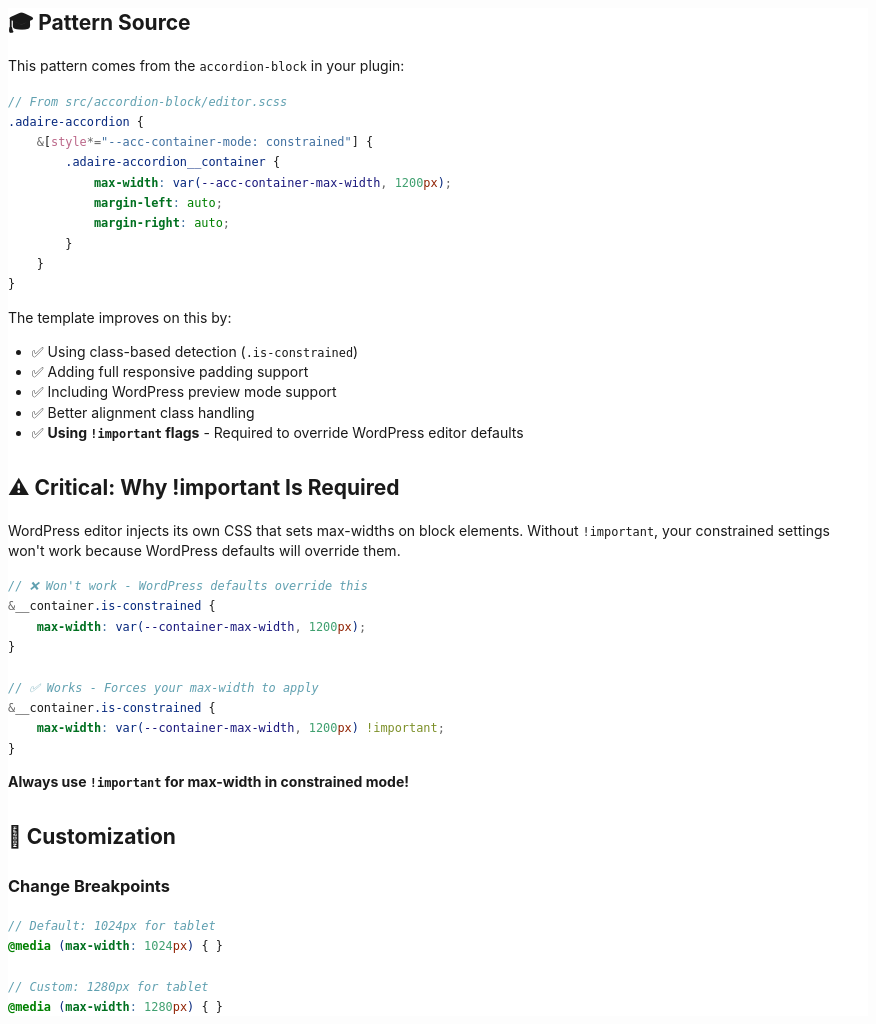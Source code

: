## 🎓 Pattern Source

This pattern comes from the `accordion-block` in your plugin:

```scss
// From src/accordion-block/editor.scss
.adaire-accordion {
    &[style*="--acc-container-mode: constrained"] {
        .adaire-accordion__container {
            max-width: var(--acc-container-max-width, 1200px);
            margin-left: auto;
            margin-right: auto;
        }
    }
}
```

The template improves on this by:
- ✅ Using class-based detection (`.is-constrained`)
- ✅ Adding full responsive padding support
- ✅ Including WordPress preview mode support
- ✅ Better alignment class handling
- ✅ **Using `!important` flags** - Required to override WordPress editor defaults

## ⚠️ Critical: Why !important Is Required

WordPress editor injects its own CSS that sets max-widths on block elements. Without `!important`, your constrained settings won't work because WordPress defaults will override them.

```scss
// ❌ Won't work - WordPress defaults override this
&__container.is-constrained {
    max-width: var(--container-max-width, 1200px);
}

// ✅ Works - Forces your max-width to apply
&__container.is-constrained {
    max-width: var(--container-max-width, 1200px) !important;
}
```

**Always use `!important` for max-width in constrained mode!**

## 🔧 Customization

### Change Breakpoints
```scss
// Default: 1024px for tablet
@media (max-width: 1024px) { }

// Custom: 1280px for tablet
@media (max-width: 1280px) { }
```
